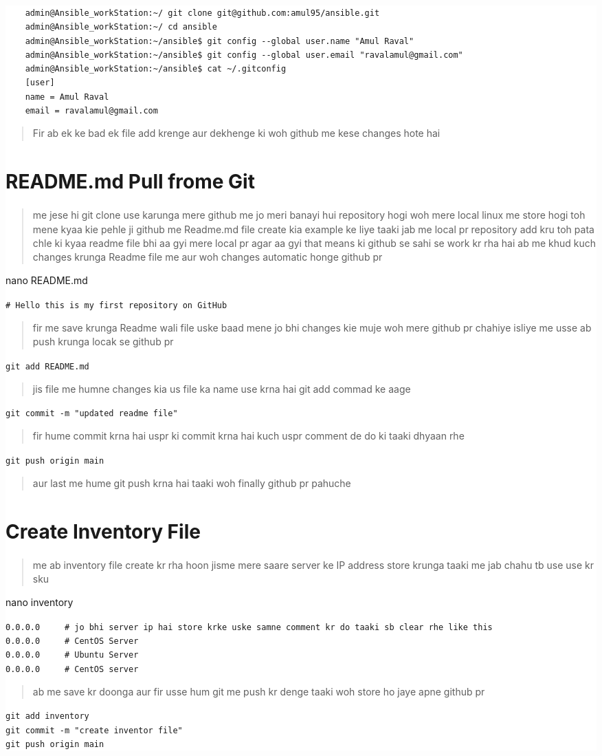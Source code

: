 		admin@Ansible_workStation:~/ git clone git@github.com:amul95/ansible.git
		admin@Ansible_workStation:~/ cd ansible
		admin@Ansible_workStation:~/ansible$ git config --global user.name "Amul Raval" 
		admin@Ansible_workStation:~/ansible$ git config --global user.email "ravalamul@gmail.com"
		admin@Ansible_workStation:~/ansible$ cat ~/.gitconfig 
		[user]
		name = Amul Raval
		email = ravalamul@gmail.com

> Fir ab ek ke bad ek file add krenge aur dekhenge ki woh github me kese changes hote hai 

# README.md Pull frome Git

> me jese hi git clone use karunga mere github me jo meri banayi hui repository hogi woh mere local linux me store hogi toh mene kyaa kie pehle ji github me 
> Readme.md file create kia example ke liye taaki jab me local pr repository add kru toh pata chle ki kyaa readme file bhi aa gyi mere local pr agar aa gyi
> that means ki github se sahi se work kr rha hai ab me khud kuch changes krunga Readme file me aur woh changes automatic honge github pr 
	
nano README.md
		
	# Hello this is my first repository on GitHub
	
> fir me save krunga Readme wali file uske baad mene jo bhi changes kie muje woh mere github pr chahiye isliye me usse ab push krunga locak se github pr 
	
	git add README.md 

> jis file me humne changes kia us file ka name use krna hai git add commad ke aage

	git commit -m "updated readme file"

> fir hume commit krna hai uspr ki commit krna hai kuch uspr comment de do ki taaki dhyaan rhe 

	git push origin main

> aur last me hume git push krna hai taaki woh finally github pr pahuche 

# Create Inventory File 

> me ab inventory file create kr rha hoon jisme mere saare server ke IP address store krunga taaki me jab chahu tb use use kr sku 

nano inventory

	0.0.0.0 	# jo bhi server ip hai store krke uske samne comment kr do taaki sb clear rhe like this
	0.0.0.0 	# CentOS Server
	0.0.0.0 	# Ubuntu Server
	0.0.0.0		# CentOS server

> ab me save kr doonga aur fir usse hum git me push kr denge taaki woh store ho jaye apne github pr 
	
	git add inventory
	git commit -m "create inventor file"
	git push origin main
	